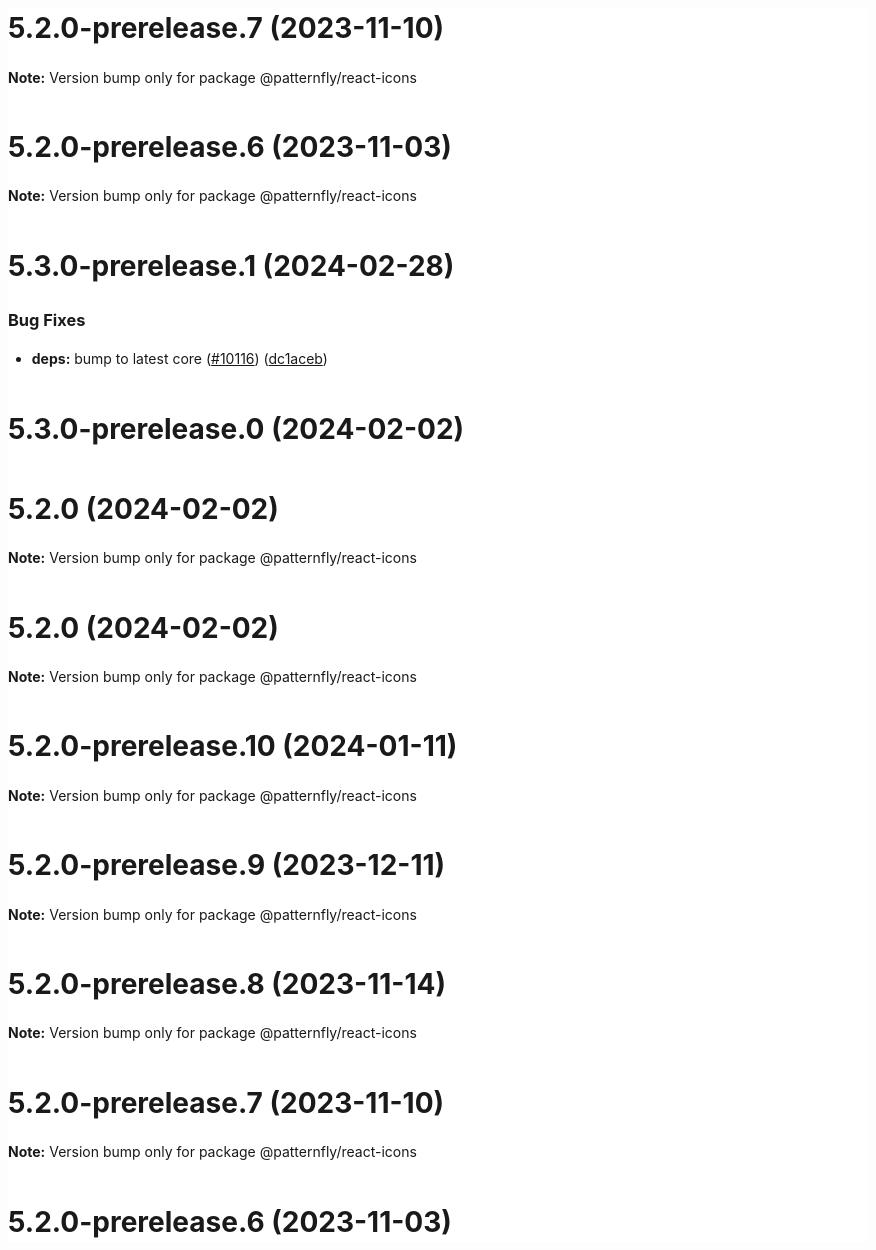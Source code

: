 # 5.2.0-prerelease.7 (2023-11-10)

**Note:** Version bump only for package @patternfly/react-icons

# 5.2.0-prerelease.6 (2023-11-03)

**Note:** Version bump only for package @patternfly/react-icons

# 5.3.0-prerelease.1 (2024-02-28)

### Bug Fixes

- **deps:** bump to latest core ([#10116](https://github.com/patternfly/patternfly-react/issues/10116)) ([dc1aceb](https://github.com/patternfly/patternfly-react/commit/dc1aceb0ee880631320b85bfb068be13d7852a37))

# 5.3.0-prerelease.0 (2024-02-02)

# 5.2.0 (2024-02-02)

**Note:** Version bump only for package @patternfly/react-icons

# 5.2.0 (2024-02-02)

**Note:** Version bump only for package @patternfly/react-icons

# 5.2.0-prerelease.10 (2024-01-11)

**Note:** Version bump only for package @patternfly/react-icons

# 5.2.0-prerelease.9 (2023-12-11)

**Note:** Version bump only for package @patternfly/react-icons

# 5.2.0-prerelease.8 (2023-11-14)

**Note:** Version bump only for package @patternfly/react-icons

# 5.2.0-prerelease.7 (2023-11-10)

**Note:** Version bump only for package @patternfly/react-icons

# 5.2.0-prerelease.6 (2023-11-03)

